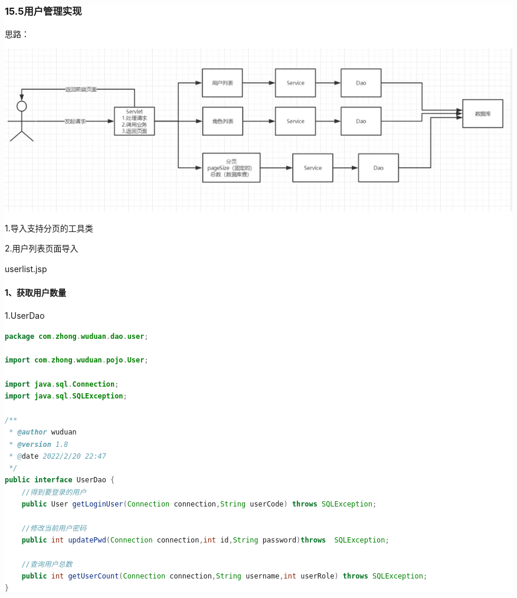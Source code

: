 ```java

```



### 15.5用户管理实现

思路：

![image-20220224154555151](JavaWeb.assets/image-20220224154555151.png)



1.导入支持分页的工具类



2.用户列表页面导入

userlist.jsp





#### 1、获取用户数量

1.UserDao

```java
package com.zhong.wuduan.dao.user;

import com.zhong.wuduan.pojo.User;

import java.sql.Connection;
import java.sql.SQLException;

/**
 * @author wuduan
 * @version 1.8
 * @date 2022/2/20 22:47
 */
public interface UserDao {
    //得到要登录的用户
    public User getLoginUser(Connection connection,String userCode) throws SQLException;

    //修改当前用户密码
    public int updatePwd(Connection connection,int id,String password)throws  SQLException;
    
    //查询用户总数
    public int getUserCount(Connection connection,String username,int userRole) throws SQLException;
}

```
